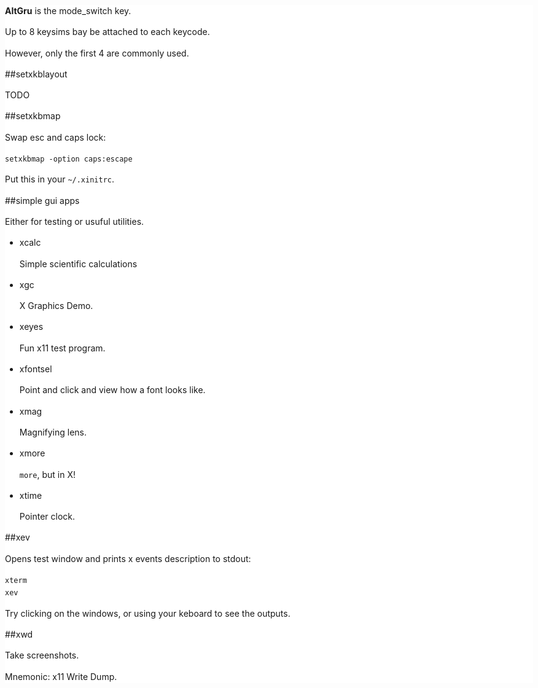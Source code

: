 **AltGru** is the mode_switch key.

Up to 8 keysims bay be attached to each keycode.

However, only the first 4 are commonly used.

##setxkblayout

TODO

##setxkbmap

Swap esc and caps lock:

    setxkbmap -option caps:escape

Put this in your `~/.xinitrc`.

##simple gui apps

Either for testing or usuful utilities.

- xcalc

    Simple scientific calculations

- xgc

    X Graphics Demo.

- xeyes

    Fun x11 test program.

- xfontsel

    Point and click and view how a font looks like.

- xmag

    Magnifying lens.

- xmore

    `more`, but in X!

- xtime

    Pointer clock.

##xev

Opens test window and prints x events description to stdout:

    xterm
    xev

Try clicking on the windows, or using your keboard to see the outputs.

##xwd

Take screenshots.

Mnemonic: x11 Write Dump.
